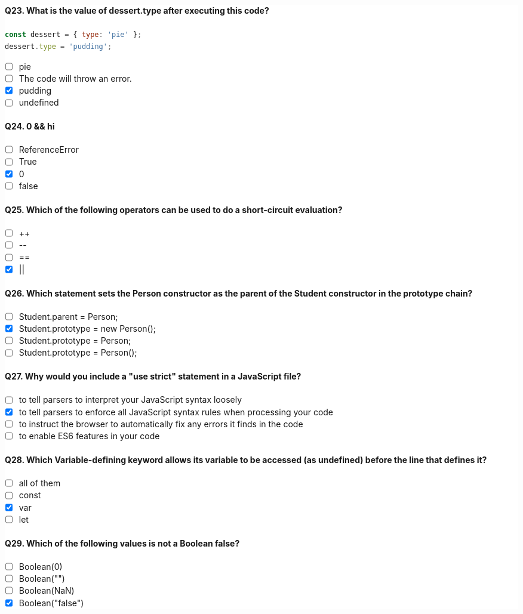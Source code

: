 #### Q23. What is the value of dessert.type after executing this code?
```js
const dessert = { type: 'pie' };
dessert.type = 'pudding';
```
- [ ] pie
- [ ] The code will throw an error.
- [x] pudding
- [ ] undefined

#### Q24. 0 && hi
- [ ] ReferenceError
- [ ] True
- [x] 0
- [ ] false

#### Q25. Which of the following operators can be used to do a short-circuit evaluation?
- [ ] \++
- [ ] \--
- [ ] \==
- [x] \|\|

#### Q26. Which statement sets the Person constructor as the parent of the Student constructor in the prototype chain?
- [ ] Student.parent = Person;
- [x] Student.prototype = new Person();
- [ ] Student.prototype = Person;
- [ ] Student.prototype = Person();

#### Q27. Why would you include a "use strict" statement in a JavaScript file?
- [ ] to tell parsers to interpret your JavaScript syntax loosely
- [x] to tell parsers to enforce all JavaScript syntax rules when processing your code
- [ ] to instruct the browser to automatically fix any errors it finds in the code
- [ ] to enable ES6 features in your code

#### Q28. Which Variable-defining keyword allows its variable to be accessed (as undefined) before the line that defines it?
- [ ] all of them
- [ ] const
- [x] var
- [ ] let

#### Q29. Which of the following values is not a Boolean false?
- [ ] Boolean(0)
- [ ] Boolean("")
- [ ] Boolean(NaN)
- [x] Boolean("false")
